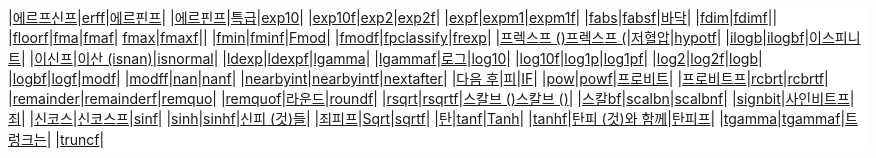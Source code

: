 |[에르프신프](#erfcinvf)|[erff](#erff)|[에르핀프](#erfinv)|
|[에르핀프](#erfinvf)|[특급](#exp)|[exp10](#exp10)|
|[exp10f](#exp10f)|[exp2](#exp2)|[exp2f](#exp2f)|
|[expf](#expf)|[expm1](#expm1)|[expm1f](#expm1f)|
|[fabs](#fabs)|[fabsf](#fabsf)|[바닥](#floor)|
|[fdim](#fdim)|[fdimf](#fdimf)||
|[floorf](#floorf)|[fma](#fma)|[fmaf](#fmaf)|
[fmax](#fmax)|[fmaxf](#fmaxf)||
|[fmin](#fmin)|[fminf](#fminf)|[Fmod](#fmod)|
|[fmodf](#fmodf)|[fpclassify](#fpclassify)|[frexp](#frexp)|
|[프렉스프 ()프렉스프 (](#frexpf)|[저혈압](#hypot)|[hypotf](#hypotf)|
|[ilogb](#ilogb)|[ilogbf](#ilogbf)|[이스피니트](#isfinite)|
|[이신프](#isinf)|[이산 (isnan)](#isnan)|[isnormal](#isnormal)|
|[ldexp](#ldexp)|[ldexpf](#ldexpf)|[lgamma](#lgamma)|
|[lgammaf](#lgammaf)|[로그](#log)|[log10](#log10)|
|[log10f](#log10f)|[log1p](#log1p)|[log1pf](#log1pf)|
|[log2](#log2)|[log2f](#log2f)|[logb](#logb)|
|[logbf](#logbf)|[logf](#logf)|[modf](#modf)|
|[modff](#modff)|[nan](#nan)|[nanf](#nanf)|
|[nearbyint](#nearbyint)|[nearbyintf](#nearbyintf)|[nextafter](#nextafter)|
|[다음 후](#nextafterf)|[피](#phi)|[IF](#phif)|
|[pow](#pow)|[powf](#powf)|[프로비트](#probit)|
|[프로비트프](#probitf)|[rcbrt](#rcbrt)|[rcbrtf](#rcbrtf)|
|[remainder](#remainder)|[remainderf](#remainderf)|[remquo](#remquo)|
|[remquof](#remquof)|[라운드](#round)|[roundf](#roundf)|
|[rsqrt](#rsqrt)|[rsqrtf](#rsqrtf)|[스칼브 ()스칼브 ()](#scalb)|
|[스칼bf](#scalbf)|[scalbn](#scalbn)|[scalbnf](#scalbnf)|
|[signbit](#signbit)|[사인비트프](#signbitf)|[죄](#sin)|
|[신코스](#sincos)|[신코스프](#sincosf)|[sinf](#sinf)|
|[sinh](#sinh)|[sinhf](#sinhf)|[신피 (것)들](#sinpi)|
|[죄피프](#sinpif)|[Sqrt](#sqrt)|[sqrtf](#sqrtf)|
|[탄](#tan)|[tanf](#tanf)|[Tanh](#tanh)|
|[tanhf](#tanhf)|[탄피 (것)와 함께](#tanpi)|[탄피프](#tanpif)|
|[tgamma](#tgamma)|[tgammaf](#tgammaf)|[트렁크는](#trunc)|
|[truncf](#truncf)|
